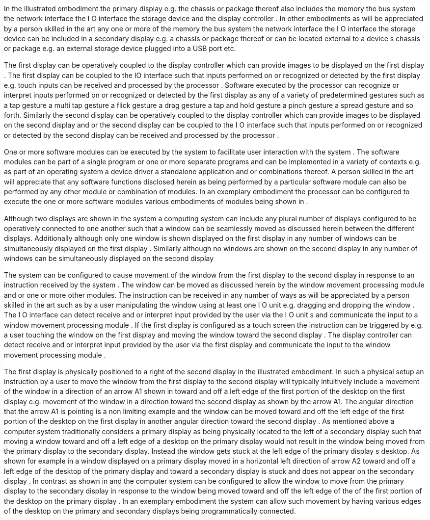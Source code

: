 In the illustrated embodiment the primary display e.g. the chassis or package thereof also includes the memory the bus system the network interface the I O interface the storage device and the display controller . In other embodiments as will be appreciated by a person skilled in the art any one or more of the memory the bus system the network interface the I O interface the storage device can be included in a secondary display e.g. a chassis or package thereof or can be located external to a device s chassis or package e.g. an external storage device plugged into a USB port etc.

The first display can be operatively coupled to the display controller which can provide images to be displayed on the first display . The first display can be coupled to the IO interface such that inputs performed on or recognized or detected by the first display e.g. touch inputs can be received and processed by the processor . Software executed by the processor can recognize or interpret inputs performed on or recognized or detected by the first display as any of a variety of predetermined gestures such as a tap gesture a multi tap gesture a flick gesture a drag gesture a tap and hold gesture a pinch gesture a spread gesture and so forth. Similarly the second display can be operatively coupled to the display controller which can provide images to be displayed on the second display and or the second display can be coupled to the I O interface such that inputs performed on or recognized or detected by the second display can be received and processed by the processor .

One or more software modules can be executed by the system to facilitate user interaction with the system . The software modules can be part of a single program or one or more separate programs and can be implemented in a variety of contexts e.g. as part of an operating system a device driver a standalone application and or combinations thereof. A person skilled in the art will appreciate that any software functions disclosed herein as being performed by a particular software module can also be performed by any other module or combination of modules. In an exemplary embodiment the processor can be configured to execute the one or more software modules various embodiments of modules being shown in .

Although two displays are shown in the system a computing system can include any plural number of displays configured to be operatively connected to one another such that a window can be seamlessly moved as discussed herein between the different displays. Additionally although only one window is shown displayed on the first display in any number of windows can be simultaneously displayed on the first display . Similarly although no windows are shown on the second display in any number of windows can be simultaneously displayed on the second display

The system can be configured to cause movement of the window from the first display to the second display in response to an instruction received by the system . The window can be moved as discussed herein by the window movement processing module and or one or more other modules. The instruction can be received in any number of ways as will be appreciated by a person skilled in the art such as by a user manipulating the window using at least one I O unit e.g. dragging and dropping the window . The I O interface can detect receive and or interpret input provided by the user via the I O unit s and communicate the input to a window movement processing module . If the first display is configured as a touch screen the instruction can be triggered by e.g. a user touching the window on the first display and moving the window toward the second display . The display controller can detect receive and or interpret input provided by the user via the first display and communicate the input to the window movement processing module .

The first display is physically positioned to a right of the second display in the illustrated embodiment. In such a physical setup an instruction by a user to move the window from the first display to the second display will typically intuitively include a movement of the window in a direction of an arrow A1 shown in toward and off a left edge of the first portion of the desktop on the first display e.g. movement of the window in a direction toward the second display as shown by the arrow A1. The angular direction that the arrow A1 is pointing is a non limiting example and the window can be moved toward and off the left edge of the first portion of the desktop on the first display in another angular direction toward the second display . As mentioned above a computer system traditionally considers a primary display as being physically located to the left of a secondary display such that moving a window toward and off a left edge of a desktop on the primary display would not result in the window being moved from the primary display to the secondary display. Instead the window gets stuck at the left edge of the primary display s desktop. As shown for example in a window displayed on a primary display moved in a horizontal left direction of arrow A2 toward and off a left edge of the desktop of the primary display and toward a secondary display is stuck and does not appear on the secondary display . In contrast as shown in and the computer system can be configured to allow the window to move from the primary display to the secondary display in response to the window being moved toward and off the left edge of the of the first portion of the desktop on the primary display . In an exemplary embodiment the system can allow such movement by having various edges of the desktop on the primary and secondary displays being programmatically connected.
